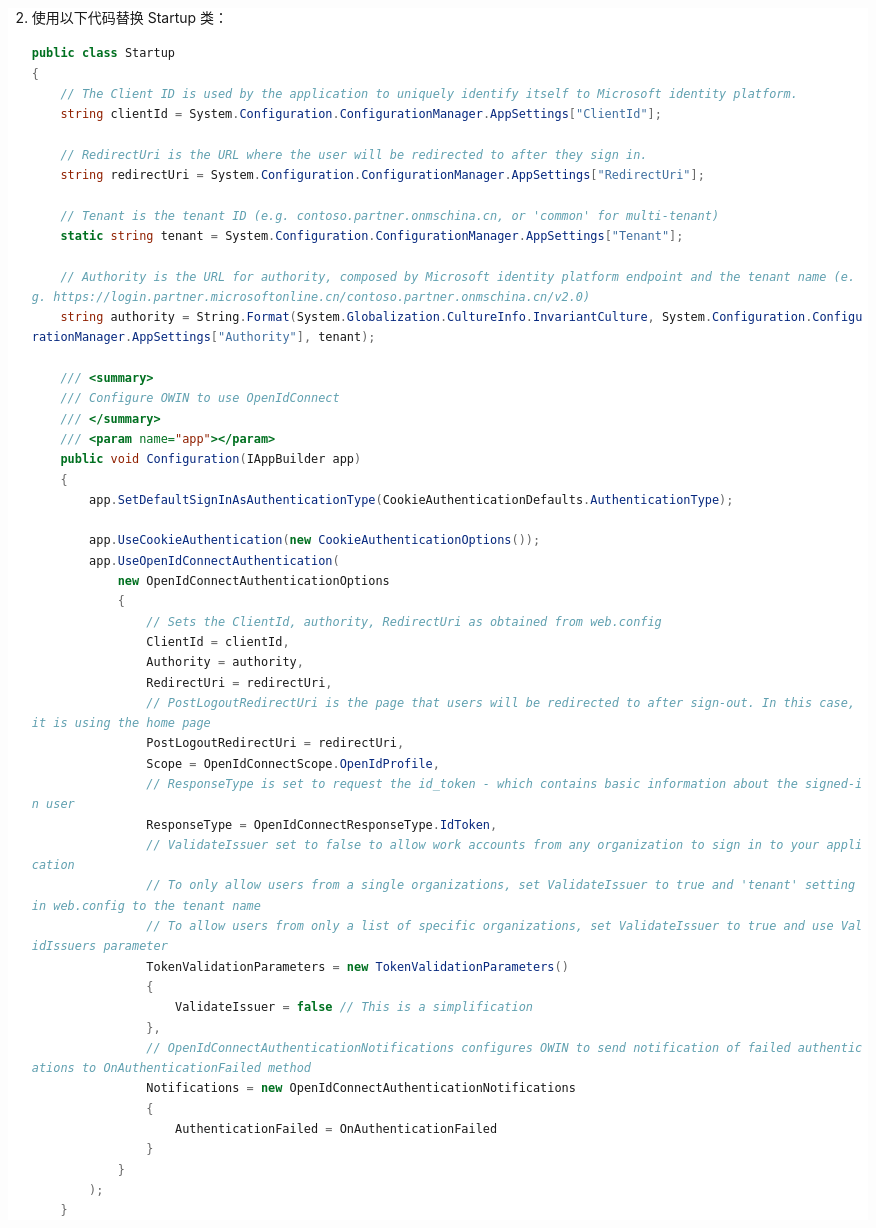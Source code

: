 2. 使用以下代码替换 Startup 类：

    ```csharp
    public class Startup
    {
        // The Client ID is used by the application to uniquely identify itself to Microsoft identity platform.
        string clientId = System.Configuration.ConfigurationManager.AppSettings["ClientId"];

        // RedirectUri is the URL where the user will be redirected to after they sign in.
        string redirectUri = System.Configuration.ConfigurationManager.AppSettings["RedirectUri"];

        // Tenant is the tenant ID (e.g. contoso.partner.onmschina.cn, or 'common' for multi-tenant)
        static string tenant = System.Configuration.ConfigurationManager.AppSettings["Tenant"];

        // Authority is the URL for authority, composed by Microsoft identity platform endpoint and the tenant name (e.g. https://login.partner.microsoftonline.cn/contoso.partner.onmschina.cn/v2.0)
        string authority = String.Format(System.Globalization.CultureInfo.InvariantCulture, System.Configuration.ConfigurationManager.AppSettings["Authority"], tenant);

        /// <summary>
        /// Configure OWIN to use OpenIdConnect
        /// </summary>
        /// <param name="app"></param>
        public void Configuration(IAppBuilder app)
        {
            app.SetDefaultSignInAsAuthenticationType(CookieAuthenticationDefaults.AuthenticationType);

            app.UseCookieAuthentication(new CookieAuthenticationOptions());
            app.UseOpenIdConnectAuthentication(
                new OpenIdConnectAuthenticationOptions
                {
                    // Sets the ClientId, authority, RedirectUri as obtained from web.config
                    ClientId = clientId,
                    Authority = authority,
                    RedirectUri = redirectUri,
                    // PostLogoutRedirectUri is the page that users will be redirected to after sign-out. In this case, it is using the home page
                    PostLogoutRedirectUri = redirectUri,
                    Scope = OpenIdConnectScope.OpenIdProfile,
                    // ResponseType is set to request the id_token - which contains basic information about the signed-in user
                    ResponseType = OpenIdConnectResponseType.IdToken,
                    // ValidateIssuer set to false to allow work accounts from any organization to sign in to your application
                    // To only allow users from a single organizations, set ValidateIssuer to true and 'tenant' setting in web.config to the tenant name
                    // To allow users from only a list of specific organizations, set ValidateIssuer to true and use ValidIssuers parameter
                    TokenValidationParameters = new TokenValidationParameters()
                    {
                        ValidateIssuer = false // This is a simplification
                    },
                    // OpenIdConnectAuthenticationNotifications configures OWIN to send notification of failed authentications to OnAuthenticationFailed method
                    Notifications = new OpenIdConnectAuthenticationNotifications
                    {
                        AuthenticationFailed = OnAuthenticationFailed
                    }
                }
            );
        }
